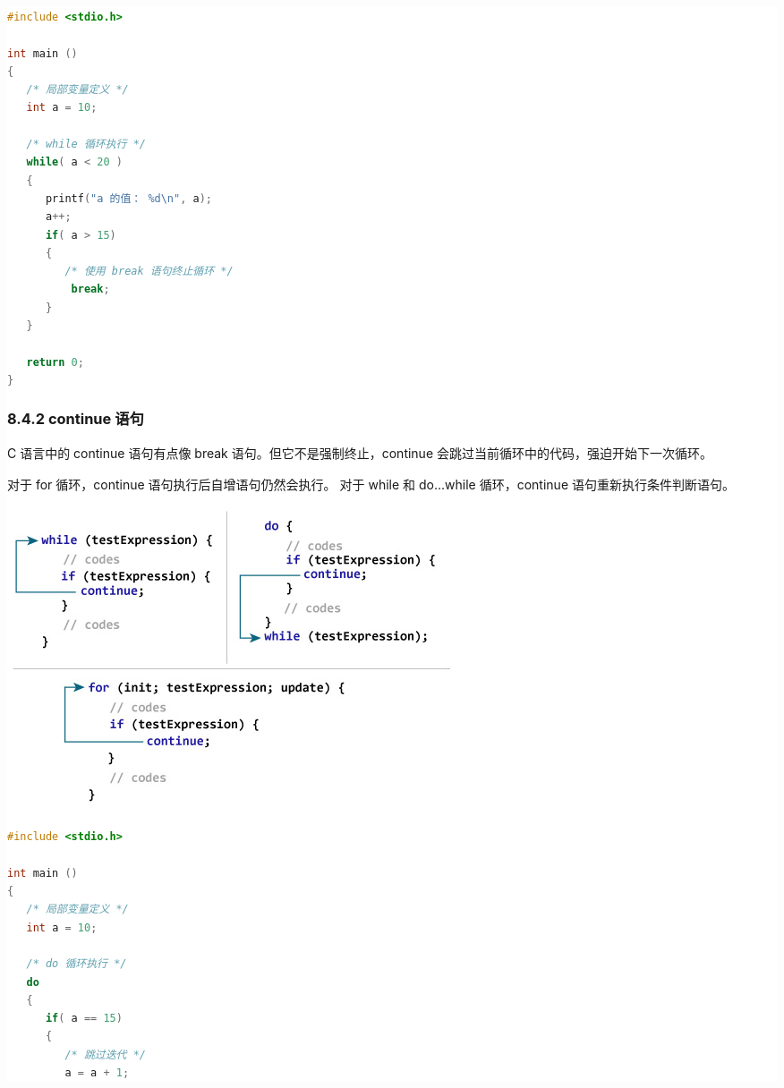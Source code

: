 ```C
#include <stdio.h>
 
int main ()
{
   /* 局部变量定义 */
   int a = 10;

   /* while 循环执行 */
   while( a < 20 )
   {
      printf("a 的值： %d\n", a);
      a++;
      if( a > 15)
      {
         /* 使用 break 语句终止循环 */
          break;
      }
   }
 
   return 0;
}
```


### 8.4.2 continue 语句

C 语言中的 continue 语句有点像 break 语句。但它不是强制终止，continue 会跳过当前循环中的代码，强迫开始下一次循环。

对于 for 循环，continue 语句执行后自增语句仍然会执行。
对于 while 和 do...while 循环，continue 语句重新执行条件判断语句。

![](./images/c-continue-statement-works.jpg)

```C
#include <stdio.h>
 
int main ()
{
   /* 局部变量定义 */
   int a = 10;

   /* do 循环执行 */
   do
   {
      if( a == 15)
      {
         /* 跳过迭代 */
         a = a + 1;
```